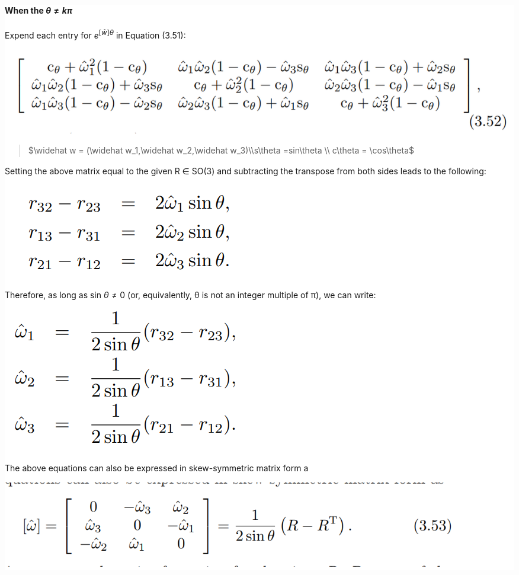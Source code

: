 

#### When the $\theta \neq k\pi$ 

Expend each entry for  $e^{[\widehat w]\theta}$ in Equation (3.51):

![image-20230528134156293](MR.assets/image-20230528134156293.png)

> $\widehat w = (\widehat w_1,\widehat w_2,\widehat w_3)\\s\theta =sin\theta   \\ c\theta =  \cos\theta$

Setting the above matrix equal to the given R ∈ SO(3) and subtracting the transpose from both sides leads to the following:

![image-20230528134916373](MR.assets/image-20230528134916373.png)

Therefore, as long as sin $θ \neq 0$ (or, equivalently, θ is not an integer multiple of π), we can write:

![image-20230528135044003](MR.assets/image-20230528135044003.png)

The above equations can also be expressed in skew-symmetric matrix form a

<img src="MR.assets/image-20230528135126605.png" alt="image-20230528135126605" style="zoom:80%;" />
